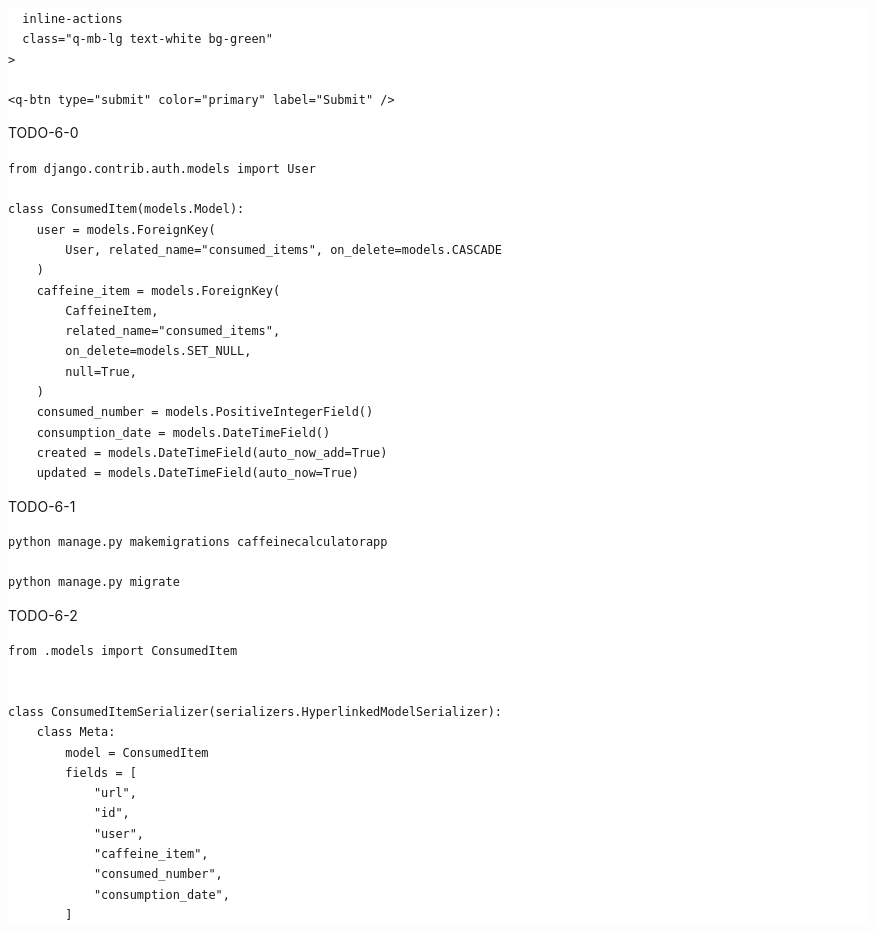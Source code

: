 ```
  inline-actions
  class="q-mb-lg text-white bg-green"
>

<q-btn type="submit" color="primary" label="Submit" />
```
    
TODO-6-0
    
```
from django.contrib.auth.models import User

class ConsumedItem(models.Model):
    user = models.ForeignKey(
        User, related_name="consumed_items", on_delete=models.CASCADE
    )
    caffeine_item = models.ForeignKey(
        CaffeineItem,
        related_name="consumed_items",
        on_delete=models.SET_NULL,
        null=True,
    )
    consumed_number = models.PositiveIntegerField()
    consumption_date = models.DateTimeField()
    created = models.DateTimeField(auto_now_add=True)
    updated = models.DateTimeField(auto_now=True)
```

TODO-6-1

```
python manage.py makemigrations caffeinecalculatorapp

python manage.py migrate
```
    
TODO-6-2
    
```
from .models import ConsumedItem

    
class ConsumedItemSerializer(serializers.HyperlinkedModelSerializer):
    class Meta:
        model = ConsumedItem
        fields = [
            "url",
            "id",
            "user",
            "caffeine_item",
            "consumed_number",
            "consumption_date",
        ]
```
    